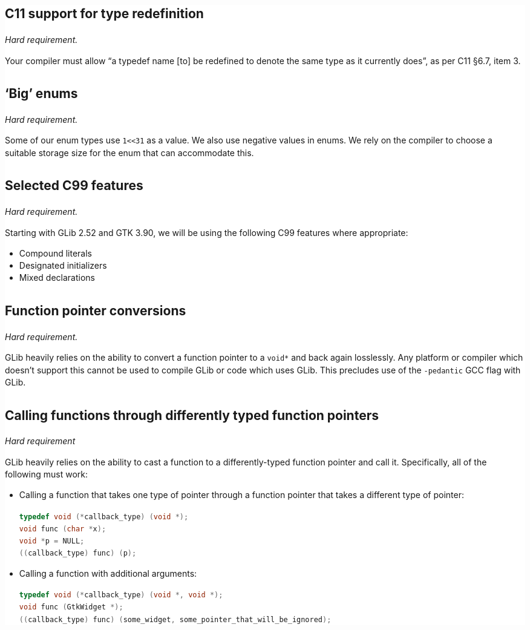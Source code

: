 C11 support for type redefinition
---

_Hard requirement._

Your compiler must allow “a typedef name [to] be redefined to denote the same
type as it currently does”, as per C11 §6.7, item 3.

‘Big’ enums
---

_Hard requirement._

Some of our enum types use `1<<31` as a value. We also use negative values in
enums. We rely on the compiler to choose a suitable storage size for the enum
that can accommodate this.

Selected C99 features
---

_Hard requirement._

Starting with GLib 2.52 and GTK 3.90, we will be using the following C99
features where appropriate:

 * Compound literals
 * Designated initializers
 * Mixed declarations

Function pointer conversions
---

_Hard requirement._

GLib heavily relies on the ability to convert a function pointer to a `void*`
and back again losslessly. Any platform or compiler which doesn’t support this
cannot be used to compile GLib or code which uses GLib. This precludes use of
the `-pedantic` GCC flag with GLib.

Calling functions through differently typed function pointers
---
_Hard requirement_

GLib heavily relies on the ability to cast a function to a differently-typed
function pointer and call it.  Specifically, all of the following must work:

- Calling a function that takes one type of pointer through a function pointer
  that takes a different type of pointer:

  ```c
  typedef void (*callback_type) (void *);
  void func (char *x);
  void *p = NULL;
  ((callback_type) func) (p);
  ```

- Calling a function with additional arguments:

  ```c
  typedef void (*callback_type) (void *, void *);
  void func (GtkWidget *);
  ((callback_type) func) (some_widget, some_pointer_that_will_be_ignored);
  ```
